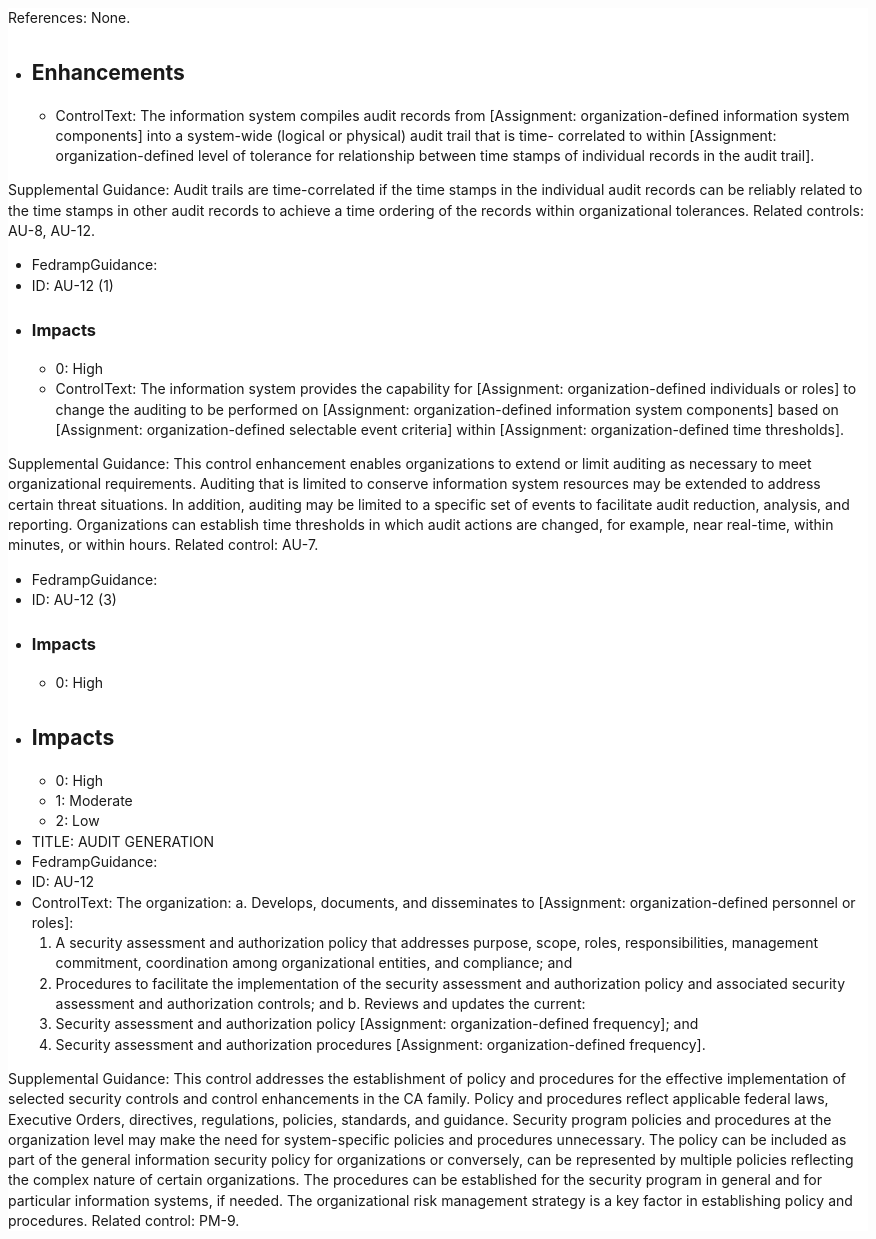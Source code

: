 References: None.

* ## Enhancements ##
  * ControlText: The information system compiles audit records from [Assignment: organization-defined information system components] into a system-wide (logical or physical) audit trail that is time- correlated to within [Assignment: organization-defined level of tolerance for relationship between time stamps of individual records in the audit trail].

Supplemental Guidance:  Audit trails are time-correlated if the time stamps in the individual audit records can be reliably related to the time stamps in other audit records to achieve a time ordering of the records within organizational tolerances. Related controls: AU-8, AU-12.

  * FedrampGuidance: 
  * ID: AU-12 (1)
* ### Impacts ###
  * 0: High
  * ControlText: The information system provides the capability for [Assignment: organization-defined individuals or roles] to change the auditing to be performed on [Assignment: organization-defined information system components] based on [Assignment: organization-defined selectable event criteria] within [Assignment: organization-defined time thresholds].

Supplemental Guidance:  This control enhancement enables organizations to extend or limit auditing as necessary to meet organizational requirements. Auditing that is limited to conserve information system resources may be extended to address certain threat situations. In addition, auditing may be limited to a specific set of events to facilitate audit reduction, analysis, and reporting. Organizations can establish time thresholds in which audit actions are changed, for example, near real-time, within minutes, or within hours. Related control: AU-7.

  * FedrampGuidance: 
  * ID: AU-12 (3)
* ### Impacts ###
  * 0: High
* ## Impacts ##
  * 0: High
  * 1: Moderate
  * 2: Low
* TITLE: AUDIT GENERATION
* FedrampGuidance: 
* ID: AU-12
* ControlText: The organization:
 a. Develops, documents, and disseminates to [Assignment: organization-defined personnel or roles]:
   1. A security assessment and authorization policy that addresses purpose, scope, roles, responsibilities, management commitment, coordination among organizational entities, and compliance; and
   2. Procedures to facilitate the implementation of the security assessment and authorization policy and associated security assessment and authorization controls; and
 b. Reviews and updates the current:
   1. Security assessment and authorization policy [Assignment: organization-defined frequency]; and
   2. Security assessment and authorization procedures [Assignment: organization-defined frequency].

Supplemental Guidance: This control addresses the establishment of policy and procedures for the effective implementation of selected security controls and control enhancements in the CA family. Policy and procedures reflect applicable federal laws, Executive Orders, directives, regulations, policies, standards, and guidance. Security program policies and procedures at the organization level may make the need for system-specific policies and procedures unnecessary. The policy can be included as part of the general information security policy for organizations or conversely, can be represented by multiple policies reflecting the complex nature of certain organizations. The procedures can be established for the security program in general and for particular information systems, if needed. The organizational risk management strategy is a key factor in establishing policy and procedures. Related control: PM-9.
